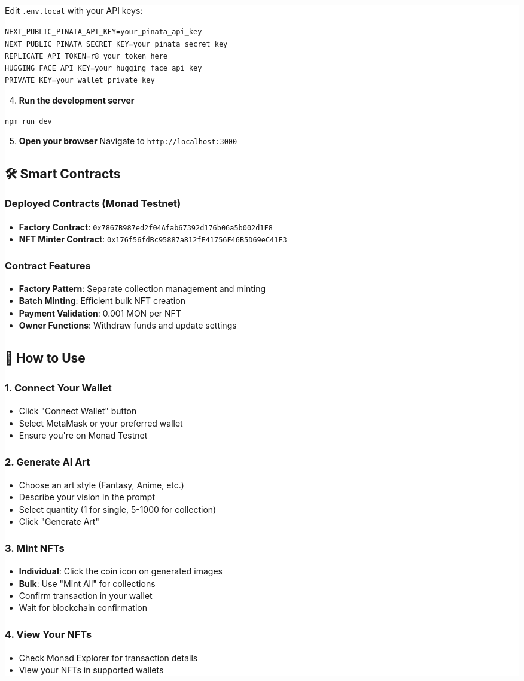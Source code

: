 Edit `.env.local` with your API keys:
```env
NEXT_PUBLIC_PINATA_API_KEY=your_pinata_api_key
NEXT_PUBLIC_PINATA_SECRET_KEY=your_pinata_secret_key
REPLICATE_API_TOKEN=r8_your_token_here
HUGGING_FACE_API_KEY=your_hugging_face_api_key
PRIVATE_KEY=your_wallet_private_key
```

4. **Run the development server**
```bash
npm run dev
```

5. **Open your browser**
Navigate to `http://localhost:3000`

## 🛠️ Smart Contracts

### Deployed Contracts (Monad Testnet)
- **Factory Contract**: `0x7867B987ed2f04Afab67392d176b06a5b002d1F8`
- **NFT Minter Contract**: `0x176f56fdBc95887a812fE41756F46B5D69eC41F3`

### Contract Features
- **Factory Pattern**: Separate collection management and minting
- **Batch Minting**: Efficient bulk NFT creation
- **Payment Validation**: 0.001 MON per NFT
- **Owner Functions**: Withdraw funds and update settings

## 🎯 How to Use

### 1. Connect Your Wallet
- Click "Connect Wallet" button
- Select MetaMask or your preferred wallet
- Ensure you're on Monad Testnet

### 2. Generate AI Art
- Choose an art style (Fantasy, Anime, etc.)
- Describe your vision in the prompt
- Select quantity (1 for single, 5-1000 for collection)
- Click "Generate Art"

### 3. Mint NFTs
- **Individual**: Click the coin icon on generated images
- **Bulk**: Use "Mint All" for collections
- Confirm transaction in your wallet
- Wait for blockchain confirmation

### 4. View Your NFTs
- Check Monad Explorer for transaction details
- View your NFTs in supported wallets
